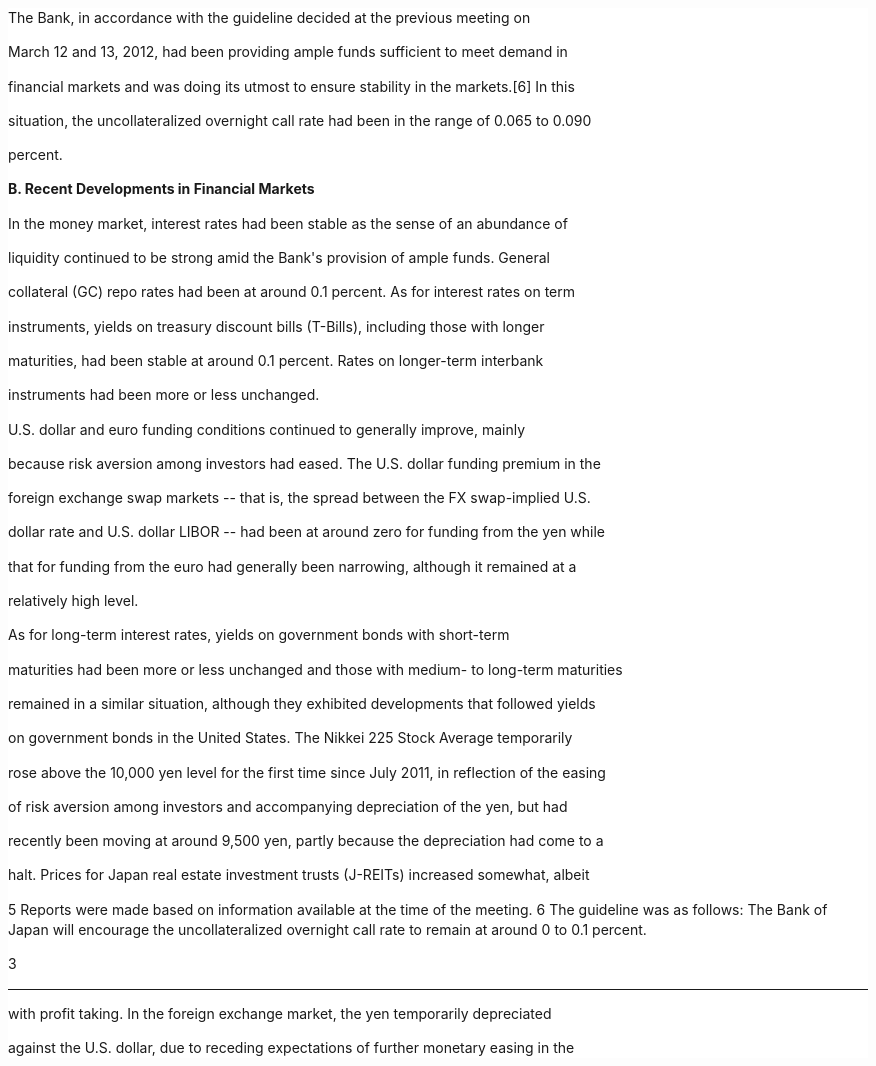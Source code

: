 The Bank, in accordance with the guideline decided at the previous meeting on

March 12 and 13, 2012, had been providing ample funds sufficient to meet demand in

financial markets and was doing its utmost to ensure stability in the markets.[6] In this

situation, the uncollateralized overnight call rate had been in the range of 0.065 to 0.090

percent.

**B. Recent Developments in Financial Markets**

In the money market, interest rates had been stable as the sense of an abundance of

liquidity continued to be strong amid the Bank's provision of ample funds. General

collateral (GC) repo rates had been at around 0.1 percent. As for interest rates on term

instruments, yields on treasury discount bills (T-Bills), including those with longer

maturities, had been stable at around 0.1 percent. Rates on longer-term interbank

instruments had been more or less unchanged.

U.S. dollar and euro funding conditions continued to generally improve, mainly

because risk aversion among investors had eased. The U.S. dollar funding premium in the

foreign exchange swap markets -- that is, the spread between the FX swap-implied U.S.

dollar rate and U.S. dollar LIBOR -- had been at around zero for funding from the yen while

that for funding from the euro had generally been narrowing, although it remained at a

relatively high level.

As for long-term interest rates, yields on government bonds with short-term

maturities had been more or less unchanged and those with medium- to long-term maturities

remained in a similar situation, although they exhibited developments that followed yields

on government bonds in the United States. The Nikkei 225 Stock Average temporarily

rose above the 10,000 yen level for the first time since July 2011, in reflection of the easing

of risk aversion among investors and accompanying depreciation of the yen, but had

recently been moving at around 9,500 yen, partly because the depreciation had come to a

halt. Prices for Japan real estate investment trusts (J-REITs) increased somewhat, albeit

5 Reports were made based on information available at the time of the meeting.
6 The guideline was as follows:
The Bank of Japan will encourage the uncollateralized overnight call rate to remain at
around 0 to 0.1 percent.

3


-----

with profit taking. In the foreign exchange market, the yen temporarily depreciated

against the U.S. dollar, due to receding expectations of further monetary easing in the
